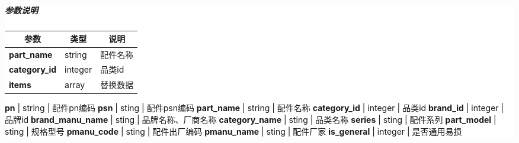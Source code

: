 ```php

```

##### 参数说明

参数 | 类型 | 说明
--- | --- | ---
**part_name** | string | 配件名称
**category_id** | integer | 品类id
**items** | array | 替换数据

**pn** | string | 配件pn编码
**psn** | sting | 配件psn编码
**part_name** | string | 配件名称
**category_id** | integer | 品类id
**brand_id** | integer | 品牌id
**brand_manu_name** | sting | 品牌名称、厂商名称
**category_name** | sting | 品类名称
**series** | sting | 配件系列
**part_model** | sting | 规格型号
**pmanu_code** | sting | 配件出厂编码
**pmanu_name** | sting | 配件厂家
**is_general** | integer | 是否通用易损

